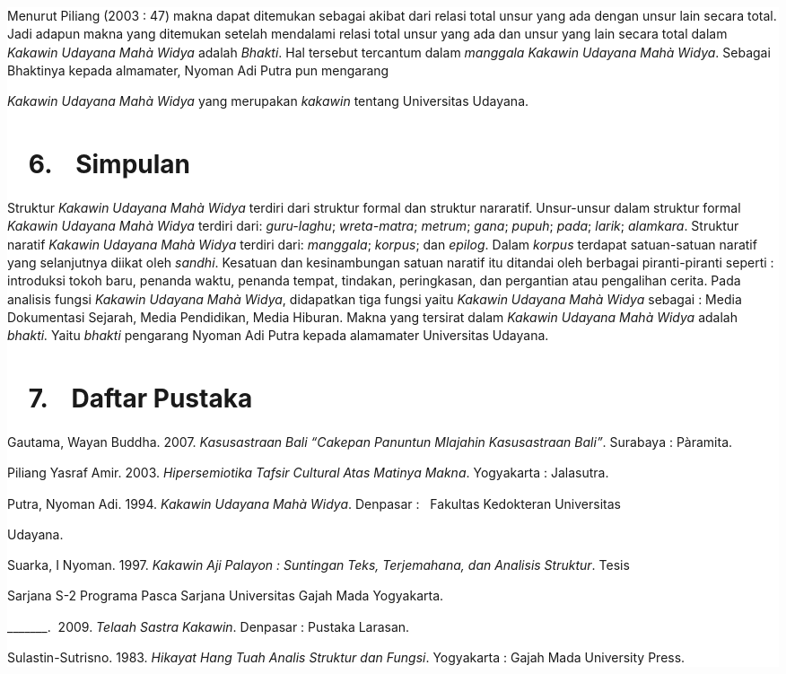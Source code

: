 <p><span class="font1">Menurut Piliang (2003 : 47) makna dapat ditemukan sebagai akibat dari relasi total unsur yang ada dengan unsur lain secara total. Jadi adapun makna yang ditemukan setelah mendalami relasi total unsur yang ada dan unsur yang lain secara total dalam </span><span class="font1" style="font-style:italic;">Kakawin Udayana Mahà Widya</span><span class="font1"> adalah </span><span class="font1" style="font-style:italic;">Bhakti</span><span class="font1">. Hal tersebut tercantum dalam </span><span class="font1" style="font-style:italic;">manggala Kakawin Udayana Mahà Widya</span><span class="font1">. Sebagai Bhaktinya kepada almamater, Nyoman Adi Putra pun mengarang</span></p>
<p><span class="font1" style="font-style:italic;">Kakawin Udayana Mahà Widya</span><span class="font1"> yang merupakan </span><span class="font1" style="font-style:italic;">kakawin </span><span class="font1">tentang Universitas Udayana.</span></p>
<ul style="list-style:none;"><li>
<h1><a name="bookmark13"></a><span class="font1" style="font-weight:bold;"><a name="bookmark14"></a>6. &nbsp;&nbsp;&nbsp;Simpulan</span></h1></li></ul>
<p><span class="font1">Struktur </span><span class="font1" style="font-style:italic;">Kakawin Udayana Mahà Widya</span><span class="font1"> terdiri dari struktur formal dan struktur nararatif. Unsur-unsur dalam struktur formal </span><span class="font1" style="font-style:italic;">Kakawin Udayana Mahà Widya </span><span class="font1">terdiri dari: </span><span class="font1" style="font-style:italic;">guru-laghu</span><span class="font1">; </span><span class="font1" style="font-style:italic;">wreta-matra</span><span class="font1">; </span><span class="font1" style="font-style:italic;">metrum</span><span class="font1">; </span><span class="font1" style="font-style:italic;">gana</span><span class="font1">; </span><span class="font1" style="font-style:italic;">pupuh</span><span class="font1">; </span><span class="font1" style="font-style:italic;">pada</span><span class="font1">; </span><span class="font1" style="font-style:italic;">larik</span><span class="font1">; </span><span class="font1" style="font-style:italic;">alamkara</span><span class="font1">. Struktur naratif </span><span class="font1" style="font-style:italic;">Kakawin Udayana Mahà Widya</span><span class="font1"> terdiri dari: </span><span class="font1" style="font-style:italic;">manggala</span><span class="font1">; </span><span class="font1" style="font-style:italic;">korpus</span><span class="font1">; dan </span><span class="font1" style="font-style:italic;">epilog</span><span class="font1">. Dalam </span><span class="font1" style="font-style:italic;">korpus</span><span class="font1"> terdapat satuan-satuan naratif yang selanjutnya diikat oleh </span><span class="font1" style="font-style:italic;">sandhi</span><span class="font1">. Kesatuan dan kesinambungan satuan naratif itu ditandai oleh berbagai piranti-piranti seperti : introduksi tokoh baru, penanda waktu, penanda tempat, tindakan, peringkasan, dan pergantian atau pengalihan cerita. Pada analisis fungsi </span><span class="font1" style="font-style:italic;">Kakawin Udayana Mahà Widya</span><span class="font1">, didapatkan tiga fungsi yaitu </span><span class="font1" style="font-style:italic;">Kakawin Udayana Mahà Widya</span><span class="font1"> sebagai : Media Dokumentasi Sejarah, Media Pendidikan, Media Hiburan. Makna yang tersirat dalam </span><span class="font1" style="font-style:italic;">Kakawin Udayana Mahà Widya </span><span class="font1">adalah </span><span class="font1" style="font-style:italic;">bhakti.</span><span class="font1"> Yaitu </span><span class="font1" style="font-style:italic;">bhakti</span><span class="font1"> pengarang Nyoman Adi Putra kepada alamamater Universitas Udayana.</span></p>
<ul style="list-style:none;"><li>
<h1><a name="bookmark15"></a><span class="font1" style="font-weight:bold;"><a name="bookmark16"></a>7. &nbsp;&nbsp;&nbsp;Daftar Pustaka</span></h1></li></ul>
<p><span class="font1">Gautama, Wayan Buddha. 2007. </span><span class="font1" style="font-style:italic;">Kasusastraan Bali “Cakepan Panuntun Mlajahin Kasusastraan Bali”</span><span class="font1">. Surabaya : Pàramita.</span></p>
<p><span class="font1">Piliang Yasraf Amir. 2003. </span><span class="font1" style="font-style:italic;">Hipersemiotika Tafsir Cultural Atas Matinya Makna</span><span class="font1">. Yogyakarta : Jalasutra.</span></p>
<p><span class="font1">Putra, Nyoman Adi. 1994. </span><span class="font1" style="font-style:italic;">Kakawin Udayana Mahà Widya</span><span class="font1">. Denpasar : &nbsp;&nbsp;Fakultas Kedokteran Universitas</span></p>
<p><span class="font1">Udayana.</span></p>
<p><span class="font1">Suarka, I Nyoman. 1997. </span><span class="font1" style="font-style:italic;">Kakawin Aji Palayon : Suntingan Teks, Terjemahana, dan Analisis Struktur</span><span class="font1">. Tesis</span></p>
<p><span class="font1">Sarjana S-2 Programa Pasca Sarjana Universitas Gajah Mada Yogyakarta.</span></p>
<p><span class="font1">_______. &nbsp;2009. </span><span class="font1" style="font-style:italic;">Telaah Sastra Kakawin</span><span class="font1">. Denpasar : Pustaka Larasan.</span></p>
<p><span class="font1">Sulastin-Sutrisno. 1983. </span><span class="font1" style="font-style:italic;">Hikayat Hang Tuah Analis Struktur dan Fungsi</span><span class="font1">. Yogyakarta : Gajah Mada University Press.</span></p>